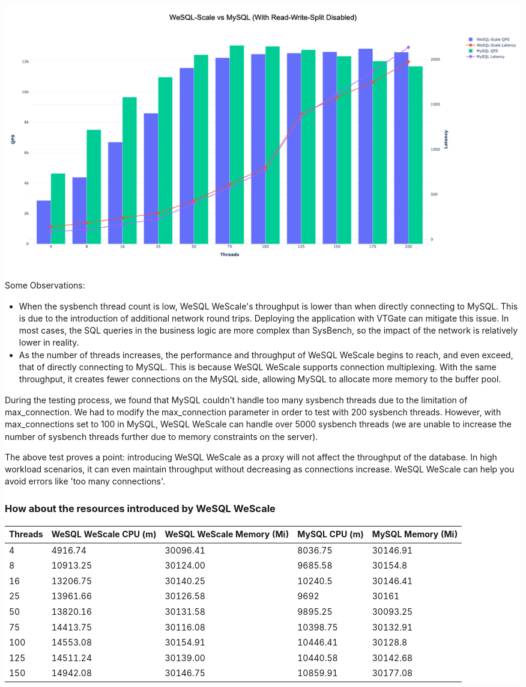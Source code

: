 ![read_write_split_disable_qps_latency.png](images%2Fread_write_split_disable_qps_latency.png)


Some Observations:

- When the sysbench thread count is low, WeSQL WeScale's throughput is lower than when directly connecting to MySQL. This is due to the introduction of additional network round trips. Deploying the application with VTGate can mitigate this issue. In most cases, the SQL queries in the business logic are more complex than SysBench, so the impact of the network is relatively lower in reality. 
- As the number of threads increases, the performance and throughput of WeSQL WeScale begins to reach, and even exceed, that of directly connecting to MySQL. This is because WeSQL WeScale supports connection multiplexing. With the same throughput, it creates fewer connections on the MySQL side, allowing MySQL to allocate more memory to the buffer pool.

During the testing process, we found that MySQL couldn't handle too many sysbench threads due to the limitation of max_connection. We had to modify the max_connection parameter in order to test with 200 sysbench threads. However, with max_connections set to 100 in MySQL, WeSQL WeScale can handle over 5000 sysbench threads (we are unable to increase the number of sysbench threads further due to memory constraints on the server).

The above test proves a point: introducing WeSQL WeScale as a proxy will not affect the throughput of the database. In high workload scenarios, it can even maintain throughput without decreasing as connections increase. WeSQL WeScale can help you avoid errors like 'too many connections'.

### How about the resources introduced by WeSQL WeScale

| Threads | WeSQL WeScale CPU (m) | WeSQL WeScale Memory (Mi) | MySQL CPU (m) | MySQL Memory (Mi) |
| --- |---------------------|-------------------------|---------------|---------------|
| 4 | 4916.74             | 30096.41                | 8036.75       | 30146.91      |
| 8 | 10913.25            | 30124.00                | 9685.58       | 30154.8       |
| 16 | 13206.75            | 30140.25                | 10240.5       | 30146.41      |
| 25 | 13961.66            | 30126.58                | 9692          | 30161         |
| 50 | 13820.16            | 30131.58                | 9895.25       | 30093.25      |
| 75 | 14413.75            | 30116.08                | 10398.75      | 30132.91      |
| 100 | 14553.08            | 30154.91                | 10446.41      | 30128.8       |
| 125 | 14511.24            | 30139.00                | 10440.58      | 30142.68      |
| 150 | 14942.08            | 30146.75                | 10859.91      | 30177.08      |